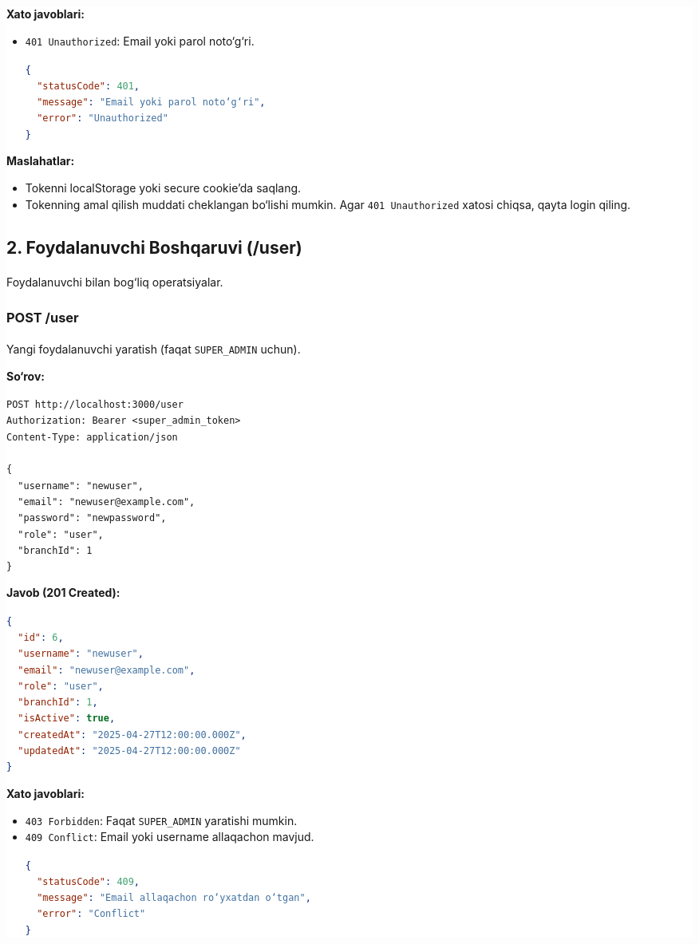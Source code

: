 **Xato javoblari:**
- `401 Unauthorized`: Email yoki parol noto‘g‘ri.
  ```json
  {
    "statusCode": 401,
    "message": "Email yoki parol noto‘g‘ri",
    "error": "Unauthorized"
  }
  ```

**Maslahatlar:**
- Tokenni localStorage yoki secure cookie’da saqlang.
- Tokenning amal qilish muddati cheklangan bo‘lishi mumkin. Agar `401 Unauthorized` xatosi chiqsa, qayta login qiling.

## 2. Foydalanuvchi Boshqaruvi (/user)
Foydalanuvchi bilan bog‘liq operatsiyalar.

### POST /user
Yangi foydalanuvchi yaratish (faqat `SUPER_ADMIN` uchun).

**So‘rov:**
```
POST http://localhost:3000/user
Authorization: Bearer <super_admin_token>
Content-Type: application/json

{
  "username": "newuser",
  "email": "newuser@example.com",
  "password": "newpassword",
  "role": "user",
  "branchId": 1
}
```

**Javob (201 Created):**
```json
{
  "id": 6,
  "username": "newuser",
  "email": "newuser@example.com",
  "role": "user",
  "branchId": 1,
  "isActive": true,
  "createdAt": "2025-04-27T12:00:00.000Z",
  "updatedAt": "2025-04-27T12:00:00.000Z"
}
```

**Xato javoblari:**
- `403 Forbidden`: Faqat `SUPER_ADMIN` yaratishi mumkin.
- `409 Conflict`: Email yoki username allaqachon mavjud.
  ```json
  {
    "statusCode": 409,
    "message": "Email allaqachon ro‘yxatdan o‘tgan",
    "error": "Conflict"
  }
  ```
